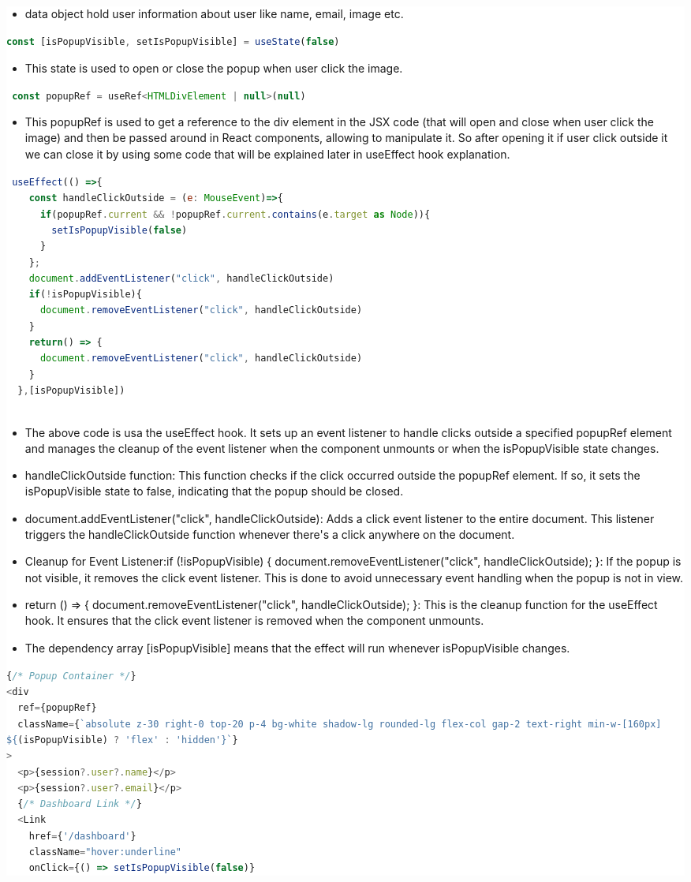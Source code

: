 - data object hold user information about user like name, email, image etc.

```javascript
const [isPopupVisible, setIsPopupVisible] = useState(false)
```
- This state is used to open or close the popup when user click the image. 

```javascript
 const popupRef = useRef<HTMLDivElement | null>(null)
```
- This popupRef is used to get a reference to the div element in the JSX code (that will open and close when user click the image) and then be passed around in  React components, allowing  to manipulate it. So after opening it if user click outside it we can close it by using some code that will be explained later in useEffect hook explanation. 


```javascript
 useEffect(() =>{
    const handleClickOutside = (e: MouseEvent)=>{
      if(popupRef.current && !popupRef.current.contains(e.target as Node)){
        setIsPopupVisible(false)
      }
    };
    document.addEventListener("click", handleClickOutside)
    if(!isPopupVisible){
      document.removeEventListener("click", handleClickOutside)
    }
    return() => {
      document.removeEventListener("click", handleClickOutside)
    }
  },[isPopupVisible])
  
```

- The above code is usa  the useEffect hook. It sets up an event listener to handle clicks outside a specified popupRef element and manages the cleanup of the event listener when the component unmounts or when the isPopupVisible state changes. 

- handleClickOutside function: This function checks if the click occurred outside the popupRef element. If so, it sets the isPopupVisible state to false, indicating that the popup should be closed.

- document.addEventListener("click", handleClickOutside): Adds a click event listener to the entire document. This listener triggers the handleClickOutside function whenever there's a click anywhere on the document.

- Cleanup for Event Listener:if (!isPopupVisible) { document.removeEventListener("click", handleClickOutside); }: If the popup is not visible, it removes the click event listener. This is done to avoid unnecessary event handling when the popup is not in view.

- return () => { document.removeEventListener("click", handleClickOutside); }: This is the cleanup function for the useEffect hook. It ensures that the click event listener is removed when the component unmounts.

- The dependency array [isPopupVisible] means that the effect will run whenever isPopupVisible changes. 

```javascript
{/* Popup Container */}
<div
  ref={popupRef}
  className={`absolute z-30 right-0 top-20 p-4 bg-white shadow-lg rounded-lg flex-col gap-2 text-right min-w-[160px] ${(isPopupVisible) ? 'flex' : 'hidden'}`}
>
  <p>{session?.user?.name}</p>
  <p>{session?.user?.email}</p>
  {/* Dashboard Link */}
  <Link
    href={'/dashboard'}
    className="hover:underline"
    onClick={() => setIsPopupVisible(false)}
```